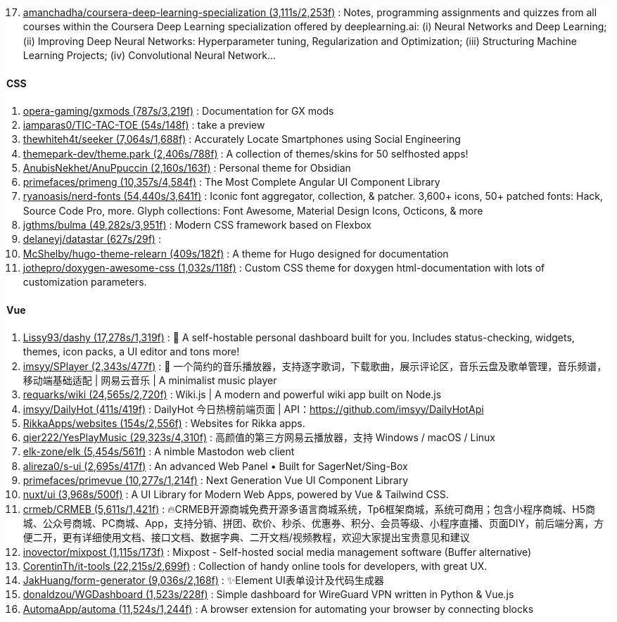 17. [amanchadha/coursera-deep-learning-specialization (3,111s/2,253f)](https://github.com/amanchadha/coursera-deep-learning-specialization) : Notes, programming assignments and quizzes from all courses within the Coursera Deep Learning specialization offered by deeplearning.ai: (i) Neural Networks and Deep Learning; (ii) Improving Deep Neural Networks: Hyperparameter tuning, Regularization and Optimization; (iii) Structuring Machine Learning Projects; (iv) Convolutional Neural Network…

#### CSS
1. [opera-gaming/gxmods (787s/3,219f)](https://github.com/opera-gaming/gxmods) : Documentation for GX mods
2. [iamparas0/TIC-TAC-TOE (54s/148f)](https://github.com/iamparas0/TIC-TAC-TOE) : take a preview
3. [thewhiteh4t/seeker (7,064s/1,688f)](https://github.com/thewhiteh4t/seeker) : Accurately Locate Smartphones using Social Engineering
4. [themepark-dev/theme.park (2,406s/788f)](https://github.com/themepark-dev/theme.park) : A collection of themes/skins for 50 selfhosted apps!
5. [AnubisNekhet/AnuPpuccin (2,160s/163f)](https://github.com/AnubisNekhet/AnuPpuccin) : Personal theme for Obsidian
6. [primefaces/primeng (10,357s/4,584f)](https://github.com/primefaces/primeng) : The Most Complete Angular UI Component Library
7. [ryanoasis/nerd-fonts (54,440s/3,641f)](https://github.com/ryanoasis/nerd-fonts) : Iconic font aggregator, collection, & patcher. 3,600+ icons, 50+ patched fonts: Hack, Source Code Pro, more. Glyph collections: Font Awesome, Material Design Icons, Octicons, & more
8. [jgthms/bulma (49,282s/3,951f)](https://github.com/jgthms/bulma) : Modern CSS framework based on Flexbox
9. [delaneyj/datastar (627s/29f)](https://github.com/delaneyj/datastar) : 
10. [McShelby/hugo-theme-relearn (409s/182f)](https://github.com/McShelby/hugo-theme-relearn) : A theme for Hugo designed for documentation
11. [jothepro/doxygen-awesome-css (1,032s/118f)](https://github.com/jothepro/doxygen-awesome-css) : Custom CSS theme for doxygen html-documentation with lots of customization parameters.

#### Vue
1. [Lissy93/dashy (17,278s/1,319f)](https://github.com/Lissy93/dashy) : 🚀 A self-hostable personal dashboard built for you. Includes status-checking, widgets, themes, icon packs, a UI editor and tons more!
2. [imsyy/SPlayer (2,343s/477f)](https://github.com/imsyy/SPlayer) : 🎉 一个简约的音乐播放器，支持逐字歌词，下载歌曲，展示评论区，音乐云盘及歌单管理，音乐频谱，移动端基础适配 | 网易云音乐 | A minimalist music player
3. [requarks/wiki (24,565s/2,720f)](https://github.com/requarks/wiki) : Wiki.js | A modern and powerful wiki app built on Node.js
4. [imsyy/DailyHot (411s/419f)](https://github.com/imsyy/DailyHot) : DailyHot 今日热榜前端页面 | API：https://github.com/imsyy/DailyHotApi
5. [RikkaApps/websites (154s/2,556f)](https://github.com/RikkaApps/websites) : Websites for Rikka apps.
6. [qier222/YesPlayMusic (29,323s/4,310f)](https://github.com/qier222/YesPlayMusic) : 高颜值的第三方网易云播放器，支持 Windows / macOS / Linux
7. [elk-zone/elk (5,454s/561f)](https://github.com/elk-zone/elk) : A nimble Mastodon web client
8. [alireza0/s-ui (2,695s/417f)](https://github.com/alireza0/s-ui) : An advanced Web Panel • Built for SagerNet/Sing-Box
9. [primefaces/primevue (10,277s/1,214f)](https://github.com/primefaces/primevue) : Next Generation Vue UI Component Library
10. [nuxt/ui (3,968s/500f)](https://github.com/nuxt/ui) : A UI Library for Modern Web Apps, powered by Vue & Tailwind CSS.
11. [crmeb/CRMEB (5,611s/1,421f)](https://github.com/crmeb/CRMEB) : 🔥CRMEB开源商城免费开源多语言商城系统，Tp6框架商城，系统可商用；包含小程序商城、H5商城、公众号商城、PC商城、App，支持分销、拼团、砍价、秒杀、优惠券、积分、会员等级、小程序直播、页面DIY，前后端分离，方便二开，更有详细使用文档、接口文档、数据字典、二开文档/视频教程，欢迎大家提出宝贵意见和建议
12. [inovector/mixpost (1,115s/173f)](https://github.com/inovector/mixpost) : Mixpost - Self-hosted social media management software (Buffer alternative)
13. [CorentinTh/it-tools (22,215s/2,699f)](https://github.com/CorentinTh/it-tools) : Collection of handy online tools for developers, with great UX.
14. [JakHuang/form-generator (9,036s/2,168f)](https://github.com/JakHuang/form-generator) : ✨Element UI表单设计及代码生成器
15. [donaldzou/WGDashboard (1,523s/228f)](https://github.com/donaldzou/WGDashboard) : Simple dashboard for WireGuard VPN written in Python & Vue.js
16. [AutomaApp/automa (11,524s/1,244f)](https://github.com/AutomaApp/automa) : A browser extension for automating your browser by connecting blocks